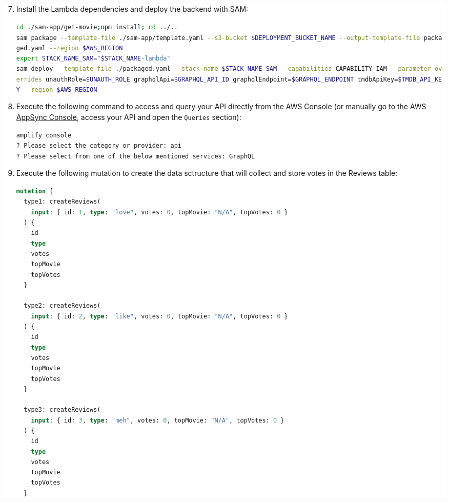 7.  Install the Lambda dependencies and deploy the backend with SAM:

    ```bash
    cd ./sam-app/get-movie;npm install; cd ../..
    sam package --template-file ./sam-app/template.yaml --s3-bucket $DEPLOYMENT_BUCKET_NAME --output-template-file packaged.yaml --region $AWS_REGION
    export STACK_NAME_SAM="$STACK_NAME-lambda"
    sam deploy --template-file ./packaged.yaml --stack-name $STACK_NAME_SAM --capabilities CAPABILITY_IAM --parameter-overrides unauthRole=$UNAUTH_ROLE graphqlApi=$GRAPHQL_API_ID graphqlEndpoint=$GRAPHQL_ENDPOINT tmdbApiKey=$TMDB_API_KEY --region $AWS_REGION
    ```

8.  Execute the following command to access and query your API directly from the AWS Console (or manually go to the [AWS AppSync Console](https://console.aws.amazon.com/appsync/home), access your API and open the `Queries` section):

    ```bash
    amplify console
    ? Please select the category or provider: api
    ? Please select from one of the below mentioned services: GraphQL
    ```

9.  Execute the following mutation to create the data sctructure that will collect and store votes in the Reviews table:

    ```graphql
    mutation {
      type1: createReviews(
        input: { id: 1, type: "love", votes: 0, topMovie: "N/A", topVotes: 0 }
      ) {
        id
        type
        votes
        topMovie
        topVotes
      }

      type2: createReviews(
        input: { id: 2, type: "like", votes: 0, topMovie: "N/A", topVotes: 0 }
      ) {
        id
        type
        votes
        topMovie
        topVotes
      }

      type3: createReviews(
        input: { id: 3, type: "meh", votes: 0, topMovie: "N/A", topVotes: 0 }
      ) {
        id
        type
        votes
        topMovie
        topVotes
      }
